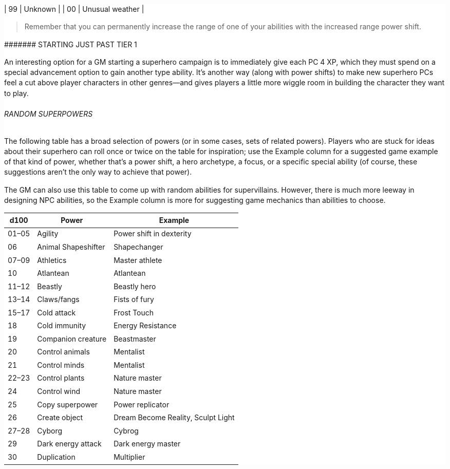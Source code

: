 | 99    | Unknown                                                       |
| 00    | Unusual weather                                               |





> Remember that you can permanently increase the range of one of your abilities with the increased range power shift.

####### STARTING JUST PAST TIER 1



An interesting option for a GM starting a superhero campaign is to immediately give each PC 4 XP, which they must spend on a special advancement option to gain another type ability. It’s another way (along with power shifts) to make new superhero PCs feel a cut above player characters in other genres—and gives players a little more wiggle room in building the character they want to play.

###### RANDOM SUPERPOWERS



The following table has a broad selection of powers (or in some cases, sets of related powers). Players who are stuck for ideas about their superhero can roll once or twice on the table for inspiration; use the Example column for a suggested game example of that kind of power, whether that’s a power shift, a hero archetype, a focus, or a specific special ability (of course, these suggestions aren’t the only way to achieve that power).



The GM can also use this table to come up with random abilities for supervillains. However, there is much more leeway in designing NPC abilities, so the Example column is more for suggesting game mechanics than abilities to choose.



| d100  | Power                | Example                                        |
| ----- | -------------------- | ---------------------------------------------- |
| 01–05 | Agility              | Power shift in dexterity                       |
| 06    | Animal Shapeshifter  | Shapechanger                                   |
| 07–09 | Athletics            | Master athlete                                 |
| 10    | Atlantean            | Atlantean                                      |
| 11–12 | Beastly              | Beastly hero                                   |
| 13–14 | Claws/fangs          | Fists of fury                                  |
| 15–17 | Cold attack          | Frost Touch                                    |
| 18    | Cold immunity        | Energy Resistance                              |
| 19    | Companion creature   | Beastmaster                                    |
| 20    | Control animals      | Mentalist                                      |
| 21    | Control minds        | Mentalist                                      |
| 22–23 | Control plants       | Nature master                                  |
| 24    | Control wind         | Nature master                                  |
| 25    | Copy superpower      | Power replicator                               |
| 26    | Create object        | Dream Become Reality, Sculpt Light             |
| 27–28 | Cyborg               | Cybrog                                         |
| 29    | Dark energy attack   | Dark energy master                             |
| 30    | Duplication          | Multiplier                                     |
